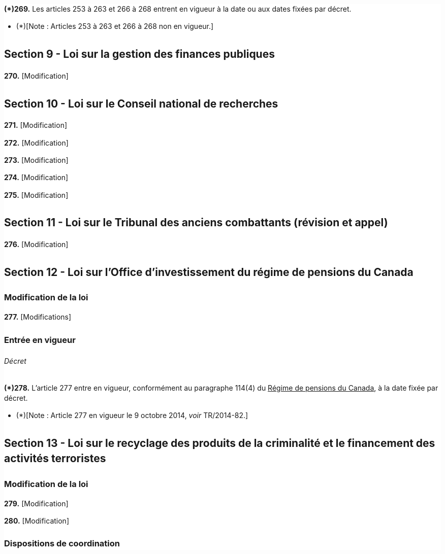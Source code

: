 **(*)269.** Les articles 253 à 263 et 266 à 268 entrent en vigueur à la date ou aux dates fixées par décret.

  * (*)[Note : Articles 253 à 263 et 266 à 268 non en vigueur.]

## Section 9 - Loi sur la gestion des finances publiques

**270.** [Modification]

## Section 10 - Loi sur le Conseil national de recherches

**271.** [Modification]

**272.** [Modification]

**273.** [Modification]

**274.** [Modification]

**275.** [Modification]

## Section 11 - Loi sur le Tribunal des anciens combattants (révision et appel)

**276.** [Modification]

## Section 12 - Loi sur l’Office d’investissement du régime de pensions du Canada

### Modification de la loi

**277.** [Modifications]

### Entrée en vigueur

###### Décret

**(*)278.** L’article 277 entre en vigueur, conformément au paragraphe 114(4) du [Régime de pensions du Canada](/canada/fra/lois/C/C-8.md), à la date fixée par décret.

  * (*)[Note : Article 277 en vigueur le 9 octobre 2014, _voir_ TR/2014-82.]

## Section 13 - Loi sur le recyclage des produits de la criminalité et le financement des activités terroristes

### Modification de la loi

**279.** [Modification]

**280.** [Modification]

### Dispositions de coordination
